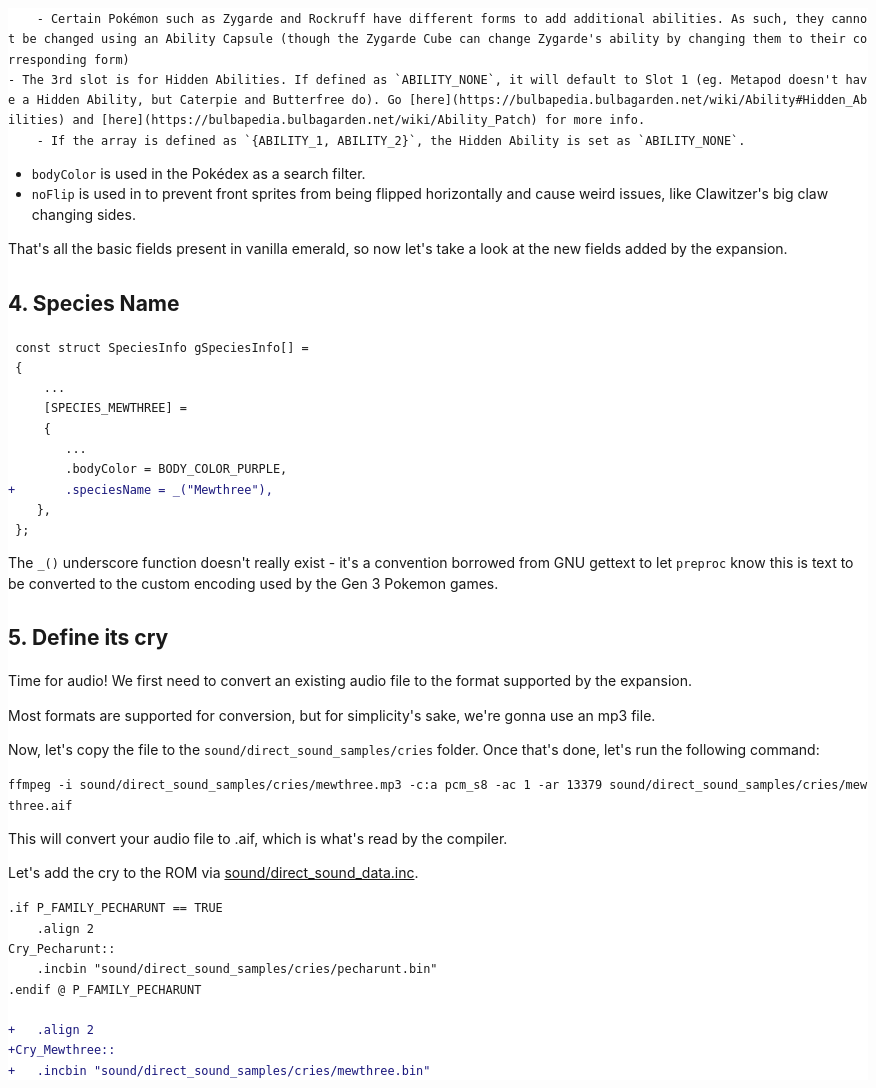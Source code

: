         - Certain Pokémon such as Zygarde and Rockruff have different forms to add additional abilities. As such, they cannot be changed using an Ability Capsule (though the Zygarde Cube can change Zygarde's ability by changing them to their corresponding form)
    - The 3rd slot is for Hidden Abilities. If defined as `ABILITY_NONE`, it will default to Slot 1 (eg. Metapod doesn't have a Hidden Ability, but Caterpie and Butterfree do). Go [here](https://bulbapedia.bulbagarden.net/wiki/Ability#Hidden_Abilities) and [here](https://bulbapedia.bulbagarden.net/wiki/Ability_Patch) for more info.
        - If the array is defined as `{ABILITY_1, ABILITY_2}`, the Hidden Ability is set as `ABILITY_NONE`.
- `bodyColor` is used in the Pokédex as a search filter.
- `noFlip` is used in to prevent front sprites from being flipped horizontally and cause weird issues, like Clawitzer's big claw changing sides.

That's all the basic fields present in vanilla emerald, so now let's take a look at the new fields added by the expansion.

## 4. Species Name

```diff
 const struct SpeciesInfo gSpeciesInfo[] =
 {
     ...
     [SPECIES_MEWTHREE] =
     {
        ...
        .bodyColor = BODY_COLOR_PURPLE,
+       .speciesName = _("Mewthree"),
    },
 };
```
The `_()` underscore function doesn't really exist - it's a convention borrowed from GNU gettext to let `preproc` know this is text to be converted to the custom encoding used by the Gen 3 Pokemon games.

## 5. Define its cry

Time for audio!
We first need to convert an existing audio file to the format supported by the expansion.

Most formats are supported for conversion, but for simplicity's sake, we're gonna use an mp3 file.

Now, let's copy the file to the `sound/direct_sound_samples/cries` folder.
Once that's done, let's run the following command:
```
ffmpeg -i sound/direct_sound_samples/cries/mewthree.mp3 -c:a pcm_s8 -ac 1 -ar 13379 sound/direct_sound_samples/cries/mewthree.aif
```
This will convert your audio file to .aif, which is what's read by the compiler.

Let's add the cry to the ROM via [sound/direct_sound_data.inc](https://github.com/rh-hideout/pokeemerald-expansion/blob/master/sound/direct_sound_data.inc).

```diff
.if P_FAMILY_PECHARUNT == TRUE
	.align 2
Cry_Pecharunt::
	.incbin "sound/direct_sound_samples/cries/pecharunt.bin"
.endif @ P_FAMILY_PECHARUNT

+	.align 2
+Cry_Mewthree::
+	.incbin "sound/direct_sound_samples/cries/mewthree.bin"

```
